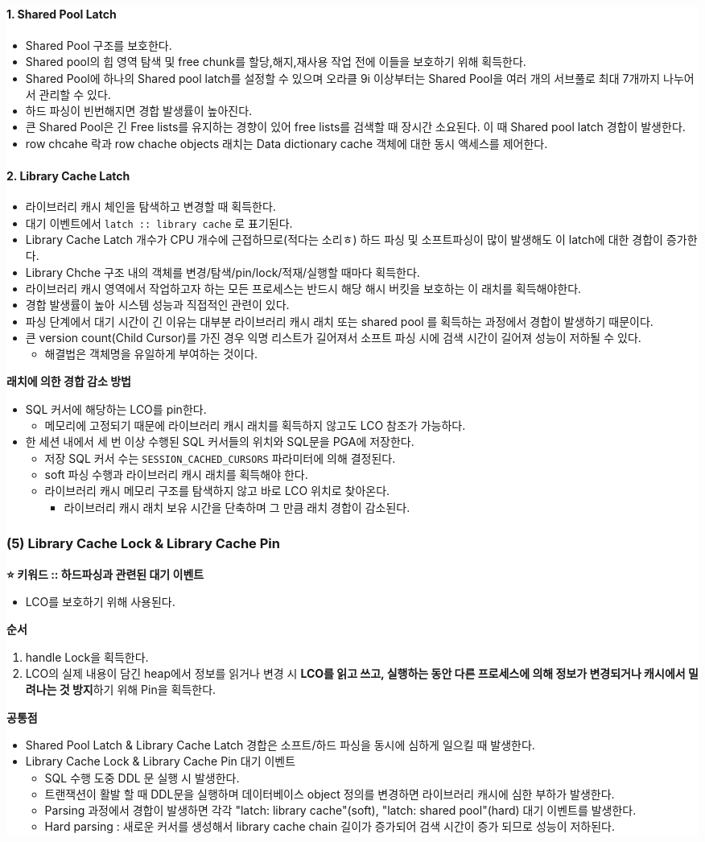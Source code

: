 #### 1. Shared Pool Latch <a href="#1-shared-pool-latch" id="1-shared-pool-latch"></a>

* Shared Pool 구조를 보호한다.
* Shared pool의 힙 영역 탐색 및 free chunk를 할당,해지,재사용 작업 전에 이들을 보호하기 위해 획득한다.
* Shared Pool에 하나의 Shared pool latch를 설정할 수 있으며 오라클 9i 이상부터는 Shared Pool을 여러 개의 서브풀로 최대 7개까지 나누어서 관리할 수 있다.
* 하드 파싱이 빈번해지면 경합 발생률이 높아진다.
* 큰 Shared Pool은 긴 Free lists를 유지하는 경향이 있어 free lists를 검색할 때 장시간 소요된다. 이 때 Shared pool latch 경합이 발생한다.
* row chcahe 락과 row chache objects 래치는 Data dictionary cache 객체에 대한 동시 액세스를 제어한다.

#### 2. Library Cache Latch <a href="#2-library-cache-latch" id="2-library-cache-latch"></a>

* 라이브러리 캐시 체인을 탐색하고 변경할 때 획득한다.
* 대기 이벤트에서 `latch :: library cache` 로 표기된다.
* Library Cache Latch 개수가 CPU 개수에 근접하므로(적다는 소리ㅎ) 하드 파싱 및 소프트파싱이 많이 발생해도 이 latch에 대한 경합이 증가한다.
* Library Chche 구조 내의 객체를 변경/탐색/pin/lock/적재/실행할 때마다 획득한다.
* 라이브러리 캐시 영역에서 작업하고자 하는 모든 프로세스는 반드시 해당 해시 버킷을 보호하는 이 래치를 획득해야한다.
* 경합 발생률이 높아 시스템 성능과 직접적인 관련이 있다.
* 파싱 단계에서 대기 시간이 긴 이유는 대부분 라이브러리 캐시 래치 또는 shared pool 를 획득하는 과정에서 경합이 발생하기 때문이다.
* 큰 version count(Child Cursor)를 가진 경우 익명 리스트가 길어져서 소프트 파싱 시에 검색 시간이 길어져 성능이 저하될 수 있다.
  * 해결법은 객체명을 유일하게 부여하는 것이다.

**래치에 의한 경합 감소 방법**

* SQL 커서에 해당하는 LCO를 pin한다.
  * 메모리에 고정되기 때문에 라이브러리 캐시 래치를 획득하지 않고도 LCO 참조가 가능하다.
* 한 세션 내에서 세 번 이상 수행된 SQL 커서들의 위치와 SQL문을 PGA에 저장한다.
  * 저장 SQL 커서 수는 `SESSION_CACHED_CURSORS` 파라미터에 의해 결정된다.
  * soft 파싱 수행과 라이브러리 캐시 래치를 획득해야 한다.
  * 라이브러리 캐시 메모리 구조를 탐색하지 않고 바로 LCO 위치로 찾아온다.
    * 라이브러리 캐시 래치 보유 시간을 단축하며 그 만큼 래치 경합이 감소된다.

### (5) Library Cache Lock & Library Cache Pin <a href="#5-library-cache-lock--library-cache-pin" id="5-library-cache-lock--library-cache-pin"></a>

**⭐️ 키워드 :: 하드파싱과 관련된 대기 이벤트**

* LCO를 보호하기 위해 사용된다.

**순서**

1. handle Lock을 획득한다.
2. LCO의 실제 내용이 담긴 heap에서 정보를 읽거나 변경 시 **LCO를 읽고 쓰고, 실행하는 동안 다른 프로세스에 의해 정보가 변경되거나 캐시에서 밀려나는 것 방지**하기 위해 Pin을 획득한다.

**공통점**

* Shared Pool Latch & Library Cache Latch 경합은 소프트/하드 파싱을 동시에 심하게 일으킬 때 발생한다.
* Library Cache Lock & Library Cache Pin 대기 이벤트
  * SQL 수행 도중 DDL 문 실행 시 발생한다.
  * 트랜잭션이 활발 할 때 DDL문을 실행하며 데이터베이스 object 정의를 변경하면 라이브러리 캐시에 심한 부하가 발생한다.
  * Parsing 과정에서 경합이 발생하면 각각 "latch: library cache"(soft), "latch: shared pool"(hard) 대기 이벤트를 발생한다.
  * Hard parsing : 새로운 커서를 생성해서 library cache chain 길이가 증가되어 검색 시간이 증가 되므로 성능이 저하된다.
